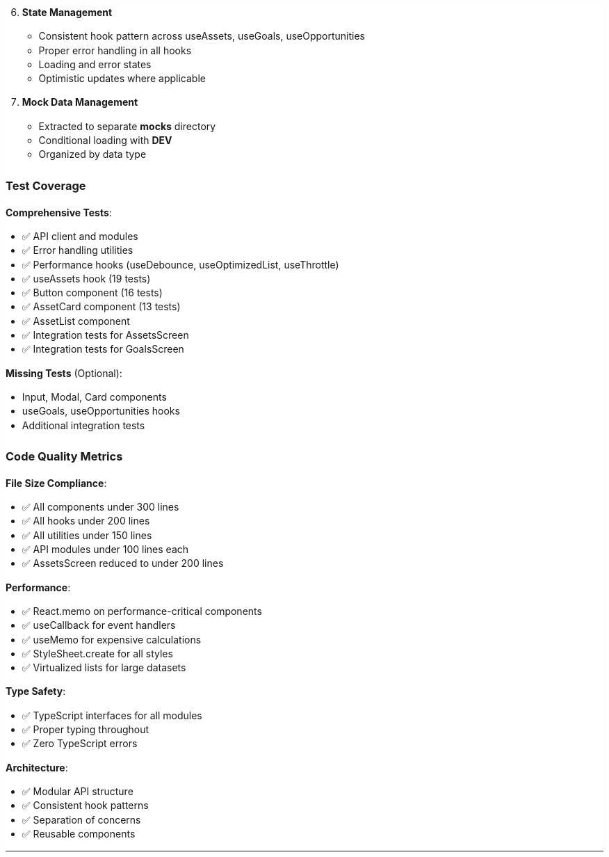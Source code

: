 6. **State Management**
   - Consistent hook pattern across useAssets, useGoals, useOpportunities
   - Proper error handling in all hooks
   - Loading and error states
   - Optimistic updates where applicable

7. **Mock Data Management**
   - Extracted to separate __mocks__ directory
   - Conditional loading with __DEV__
   - Organized by data type

### Test Coverage

**Comprehensive Tests**:
- ✅ API client and modules
- ✅ Error handling utilities
- ✅ Performance hooks (useDebounce, useOptimizedList, useThrottle)
- ✅ useAssets hook (19 tests)
- ✅ Button component (16 tests)
- ✅ AssetCard component (13 tests)
- ✅ AssetList component
- ✅ Integration tests for AssetsScreen
- ✅ Integration tests for GoalsScreen

**Missing Tests** (Optional):
- Input, Modal, Card components
- useGoals, useOpportunities hooks
- Additional integration tests

### Code Quality Metrics

**File Size Compliance**:
- ✅ All components under 300 lines
- ✅ All hooks under 200 lines
- ✅ All utilities under 150 lines
- ✅ API modules under 100 lines each
- ✅ AssetsScreen reduced to under 200 lines

**Performance**:
- ✅ React.memo on performance-critical components
- ✅ useCallback for event handlers
- ✅ useMemo for expensive calculations
- ✅ StyleSheet.create for all styles
- ✅ Virtualized lists for large datasets

**Type Safety**:
- ✅ TypeScript interfaces for all modules
- ✅ Proper typing throughout
- ✅ Zero TypeScript errors

**Architecture**:
- ✅ Modular API structure
- ✅ Consistent hook patterns
- ✅ Separation of concerns
- ✅ Reusable components

---